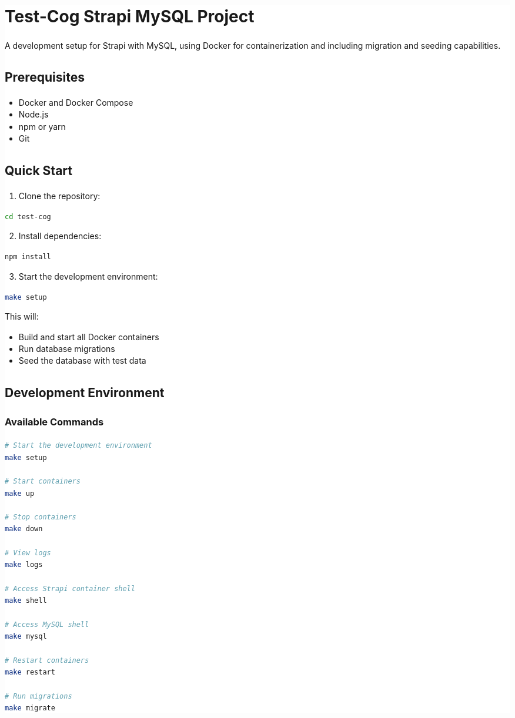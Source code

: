 # Test-Cog Strapi MySQL Project

A development setup for Strapi with MySQL, using Docker for containerization and including migration and seeding capabilities.

## Prerequisites

- Docker and Docker Compose
- Node.js
- npm or yarn
- Git

## Quick Start

1. Clone the repository:

```bash
cd test-cog
```

2. Install dependencies:

```bash
npm install
```

3. Start the development environment:

```bash
make setup
```

This will:

- Build and start all Docker containers
- Run database migrations
- Seed the database with test data

## Development Environment

### Available Commands

```bash
# Start the development environment
make setup

# Start containers
make up

# Stop containers
make down

# View logs
make logs

# Access Strapi container shell
make shell

# Access MySQL shell
make mysql

# Restart containers
make restart

# Run migrations
make migrate
```